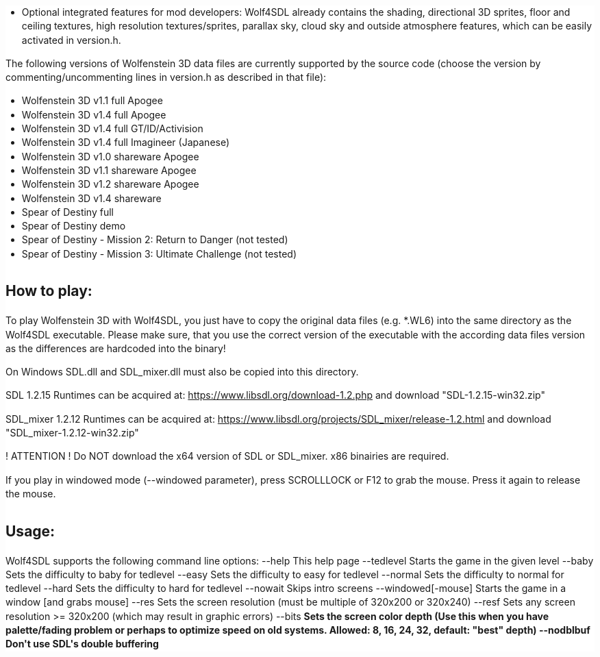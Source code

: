  - Optional integrated features for mod developers:
      Wolf4SDL already contains the shading, directional 3D sprites,
      floor and ceiling textures, high resolution textures/sprites,
      parallax sky, cloud sky and outside atmosphere features, which
      can be easily activated in version.h.


The following versions of Wolfenstein 3D data files are currently supported
by the source code (choose the version by commenting/uncommenting lines in
version.h as described in that file):

 - Wolfenstein 3D v1.1 full Apogee
 - Wolfenstein 3D v1.4 full Apogee
 - Wolfenstein 3D v1.4 full GT/ID/Activision
 - Wolfenstein 3D v1.4 full Imagineer (Japanese)
 - Wolfenstein 3D v1.0 shareware Apogee
 - Wolfenstein 3D v1.1 shareware Apogee
 - Wolfenstein 3D v1.2 shareware Apogee
 - Wolfenstein 3D v1.4 shareware
 - Spear of Destiny full
 - Spear of Destiny demo
 - Spear of Destiny - Mission 2: Return to Danger (not tested)
 - Spear of Destiny - Mission 3: Ultimate Challenge (not tested)


How to play:
------------

To play Wolfenstein 3D with Wolf4SDL, you just have to copy the original data
files (e.g. *.WL6) into the same directory as the Wolf4SDL executable.
Please make sure, that you use the correct version of the executable with the
according data files version as the differences are hardcoded into the binary!

On Windows SDL.dll and SDL_mixer.dll must also be copied into this directory.

SDL 1.2.15 Runtimes can be acquired at: 
https://www.libsdl.org/download-1.2.php and download "SDL-1.2.15-win32.zip"

SDL_mixer 1.2.12 Runtimes can be acquired at:
https://www.libsdl.org/projects/SDL_mixer/release-1.2.html and download "SDL_mixer-1.2.12-win32.zip"

! ATTENTION ! Do NOT download the x64 version of SDL or SDL_mixer. x86 binairies are required.

If you play in windowed mode (--windowed parameter), press SCROLLLOCK or F12
to grab the mouse. Press it again to release the mouse.


Usage:
------

Wolf4SDL supports the following command line options:
 --help                 This help page
 --tedlevel <level>     Starts the game in the given level
 --baby                 Sets the difficulty to baby for tedlevel
 --easy                 Sets the difficulty to easy for tedlevel
 --normal               Sets the difficulty to normal for tedlevel
 --hard                 Sets the difficulty to hard for tedlevel
 --nowait               Skips intro screens
 --windowed[-mouse]     Starts the game in a window [and grabs mouse]
 --res <width> <height> Sets the screen resolution
                        (must be multiple of 320x200 or 320x240)
 --resf <w> <h>         Sets any screen resolution >= 320x200
                        (which may result in graphic errors)
 --bits <b>             Sets the screen color depth
                        (Use this when you have palette/fading problem
                        or perhaps to optimize speed on old systems.
                        Allowed: 8, 16, 24, 32, default: "best" depth)
 --nodblbuf             Don't use SDL's double buffering